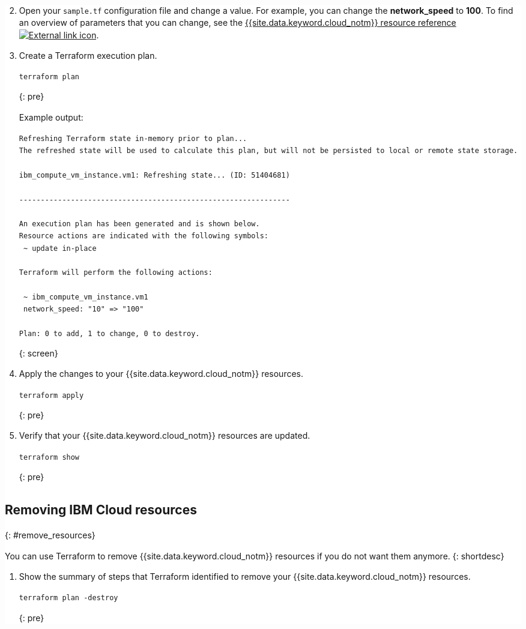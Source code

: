 2. Open your `sample.tf` configuration file and change a value. For example, you can change the **network_speed** to **100**. To find an overview of parameters that you can change, see the [{{site.data.keyword.cloud_notm}} resource reference ![External link icon](../icons/launch-glyph.svg "External link icon")](https://ibm-cloud.github.io/tf-ibm-docs/).
   
3. Create a Terraform execution plan. 
   ```
   terraform plan
   ```
   {: pre}
   
   Example output: 
   ```
   Refreshing Terraform state in-memory prior to plan...
   The refreshed state will be used to calculate this plan, but will not be persisted to local or remote state storage.

   ibm_compute_vm_instance.vm1: Refreshing state... (ID: 51404681)

   ---------------------------------------------------------------

   An execution plan has been generated and is shown below.
   Resource actions are indicated with the following symbols:
    ~ update in-place

   Terraform will perform the following actions:

    ~ ibm_compute_vm_instance.vm1
    network_speed: "10" => "100"

   Plan: 0 to add, 1 to change, 0 to destroy.
   ```
   {: screen}
   
4. Apply the changes to your {{site.data.keyword.cloud_notm}} resources. 
   ```
   terraform apply
   ```
   {: pre}
   
5. Verify that your {{site.data.keyword.cloud_notm}} resources are updated. 
   ```
   terraform show
   ```
   {: pre}

## Removing IBM Cloud resources 
{: #remove_resources}

You can use Terraform to remove {{site.data.keyword.cloud_notm}} resources if you do not want them anymore. 
{: shortdesc}

1. Show the summary of steps that Terraform identified to remove your {{site.data.keyword.cloud_notm}} resources. 
   ```
   terraform plan -destroy
   ```
   {: pre}
   